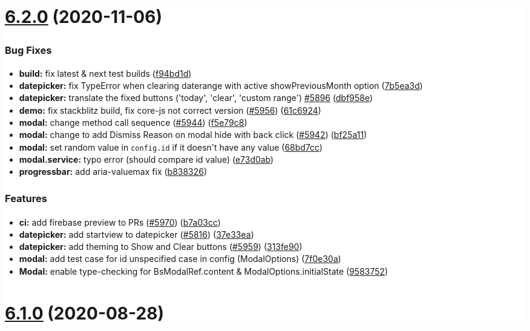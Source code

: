 <a name="6.2.0"></a>
# [6.2.0](https://github.com/valor-software/ngx-bootstrap/compare/v6.1.0...v6.2.0) (2020-11-06)


### Bug Fixes

* **build:** fix latest & next test builds ([f94bd1d](https://github.com/valor-software/ngx-bootstrap/commit/f94bd1d))
* **datepicker:** fix TypeError when clearing daterange with active showPreviousMonth option ([7b5ea3d](https://github.com/valor-software/ngx-bootstrap/commit/7b5ea3d))
* **datepicker:** translate the fixed buttons ('today', 'clear', 'custom range') [#5896](https://github.com/valor-software/ngx-bootstrap/issues/5896) ([dbf958e](https://github.com/valor-software/ngx-bootstrap/commit/dbf958e))
* **demo:** fix stackblitz build, fix core-js not correct version ([#5956](https://github.com/valor-software/ngx-bootstrap/issues/5956)) ([61c6924](https://github.com/valor-software/ngx-bootstrap/commit/61c6924))
* **modal:** change method call sequence ([#5944](https://github.com/valor-software/ngx-bootstrap/issues/5944)) ([f5e79c8](https://github.com/valor-software/ngx-bootstrap/commit/f5e79c8))
* **modal:** change to add Dismiss Reason on modal hide with back click ([#5942](https://github.com/valor-software/ngx-bootstrap/issues/5942)) ([bf25a11](https://github.com/valor-software/ngx-bootstrap/commit/bf25a11))
* **modal:** set random value in `config.id` if it doesn't have any value ([68bd7cc](https://github.com/valor-software/ngx-bootstrap/commit/68bd7cc))
* **modal.service:** typo error (should compare id value) ([e73d0ab](https://github.com/valor-software/ngx-bootstrap/commit/e73d0ab))
* **progressbar:** add aria-valuemax fix ([b838326](https://github.com/valor-software/ngx-bootstrap/commit/b838326))


### Features

* **ci:** add firebase preview to PRs ([#5970](https://github.com/valor-software/ngx-bootstrap/issues/5970)) ([b7a03cc](https://github.com/valor-software/ngx-bootstrap/commit/b7a03cc))
* **datepicker:** add startview to datepicker ([#5816](https://github.com/valor-software/ngx-bootstrap/issues/5816)) ([37e33ea](https://github.com/valor-software/ngx-bootstrap/commit/37e33ea))
* **datepicker:** add theming to Show and Clear buttons ([#5959](https://github.com/valor-software/ngx-bootstrap/issues/5959)) ([313fe90](https://github.com/valor-software/ngx-bootstrap/commit/313fe90))
* **modal:** add test case for id unspecified case in config (ModalOptions) ([7f0e30a](https://github.com/valor-software/ngx-bootstrap/commit/7f0e30a))
* **Modal:** enable type-checking for BsModalRef.content & ModalOptions.initialState ([9583752](https://github.com/valor-software/ngx-bootstrap/commit/9583752))



<a name="6.1.0"></a>
# [6.1.0](https://github.com/valor-software/ngx-bootstrap/compare/v6.0.0...v6.1.0) (2020-08-28)

